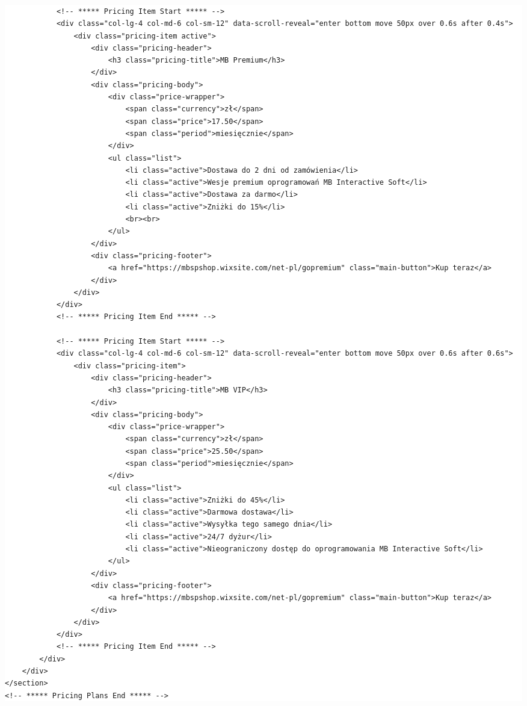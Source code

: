                 <!-- ***** Pricing Item Start ***** -->
                <div class="col-lg-4 col-md-6 col-sm-12" data-scroll-reveal="enter bottom move 50px over 0.6s after 0.4s">
                    <div class="pricing-item active">
                        <div class="pricing-header">
                            <h3 class="pricing-title">MB Premium</h3>
                        </div>
                        <div class="pricing-body">
                            <div class="price-wrapper">
                                <span class="currency">zł</span>
                                <span class="price">17.50</span>
                                <span class="period">miesięcznie</span>
                            </div>
                            <ul class="list">
                                <li class="active">Dostawa do 2 dni od zamówienia</li>
                                <li class="active">Wesje premium oprogramowań MB Interactive Soft</li>
                                <li class="active">Dostawa za darmo</li>
                                <li class="active">Zniżki do 15%</li>
                                <br><br>
                            </ul>
                        </div>
                        <div class="pricing-footer">
                            <a href="https://mbspshop.wixsite.com/net-pl/gopremium" class="main-button">Kup teraz</a>
                        </div>
                    </div>
                </div>
                <!-- ***** Pricing Item End ***** -->

                <!-- ***** Pricing Item Start ***** -->
                <div class="col-lg-4 col-md-6 col-sm-12" data-scroll-reveal="enter bottom move 50px over 0.6s after 0.6s">
                    <div class="pricing-item">
                        <div class="pricing-header">
                            <h3 class="pricing-title">MB VIP</h3>
                        </div>
                        <div class="pricing-body">
                            <div class="price-wrapper">
                                <span class="currency">zł</span>
                                <span class="price">25.50</span>
                                <span class="period">miesięcznie</span>
                            </div>
                            <ul class="list">
                                <li class="active">Zniżki do 45%</li>
                                <li class="active">Darmowa dostawa</li>
                                <li class="active">Wysyłka tego samego dnia</li>
                                <li class="active">24/7 dyżur</li>
                                <li class="active">Nieograniczony dostęp do oprogramowania MB Interactive Soft</li>
                            </ul>
                        </div>
                        <div class="pricing-footer">
                            <a href="https://mbspshop.wixsite.com/net-pl/gopremium" class="main-button">Kup teraz</a>
                        </div>
                    </div>
                </div>
                <!-- ***** Pricing Item End ***** -->
            </div>
        </div>
    </section>
    <!-- ***** Pricing Plans End ***** -->
